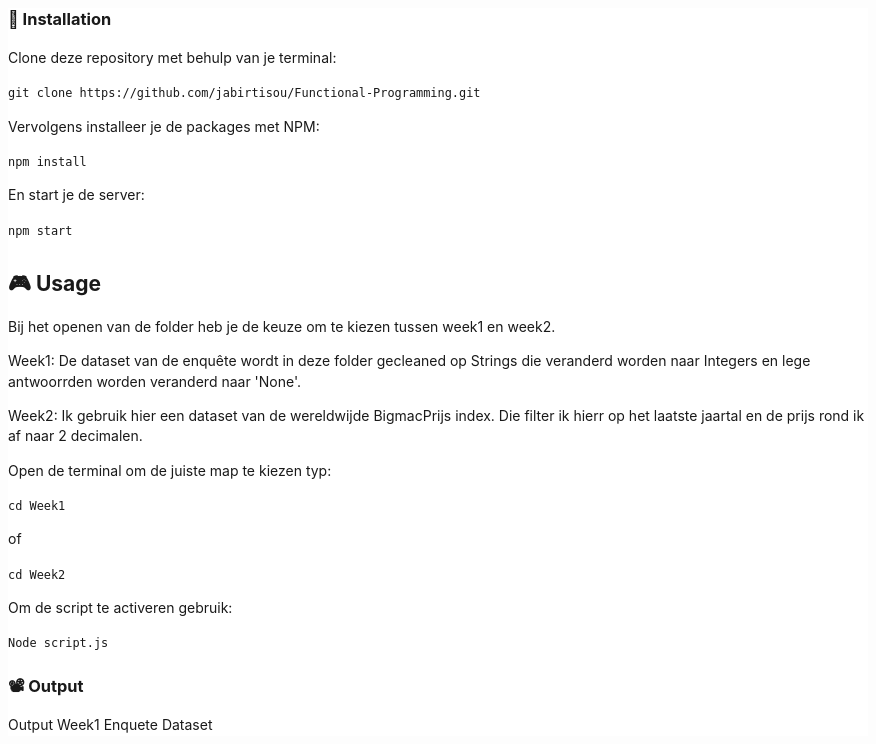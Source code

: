 
### 📡 Installation

Clone deze repository met behulp van je terminal:
```
git clone https://github.com/jabirtisou/Functional-Programming.git
```
Vervolgens installeer je de packages met NPM:
```
npm install
```
En start je de server:
```
npm start
```
## 🎮 Usage

Bij het openen van de folder heb je de keuze om te kiezen tussen week1 en week2.

Week1: De dataset van de enquête wordt in deze folder gecleaned op Strings die veranderd worden naar Integers en lege antwoorrden worden veranderd naar 'None'.
    <br />

Week2: Ik gebruik hier een dataset van de wereldwijde BigmacPrijs index. Die filter ik hierr op het laatste jaartal en de prijs rond ik af naar 2 decimalen.

Open de terminal om de juiste map te kiezen typ:

```
cd Week1
```

of
```
cd Week2
```

Om de script te activeren gebruik:
```
Node script.js
```
### 📽 Output
Output Week1 Enquete Dataset 
    <br />
